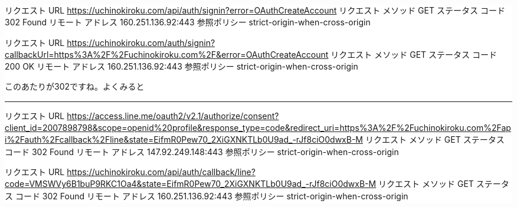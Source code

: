 リクエスト URL
https://uchinokiroku.com/api/auth/signin?error=OAuthCreateAccount
リクエスト メソッド
GET
ステータス コード
302 Found
リモート アドレス
160.251.136.92:443
参照ポリシー
strict-origin-when-cross-origin

リクエスト URL
https://uchinokiroku.com/auth/signin?callbackUrl=https%3A%2F%2Fuchinokiroku.com%2F&error=OAuthCreateAccount
リクエスト メソッド
GET
ステータス コード
200 OK
リモート アドレス
160.251.136.92:443
参照ポリシー
strict-origin-when-cross-origin

このあたりが302ですね。よくみると




***

リクエスト URL
https://access.line.me/oauth2/v2.1/authorize/consent?client_id=2007898798&scope=openid%20profile&response_type=code&redirect_uri=https%3A%2F%2Fuchinokiroku.com%2Fapi%2Fauth%2Fcallback%2Fline&state=EifmR0Pew70_2XiGXNKTLb0U9ad_-rJf8ciO0dwxB-M
リクエスト メソッド
GET
ステータス コード
302 Found
リモート アドレス
147.92.249.148:443
参照ポリシー
strict-origin-when-cross-origin

リクエスト URL
https://uchinokiroku.com/api/auth/callback/line?code=VMSWVy6B1buP9RKC1Oa4&state=EifmR0Pew70_2XiGXNKTLb0U9ad_-rJf8ciO0dwxB-M
リクエスト メソッド
GET
ステータス コード
302 Found
リモート アドレス
160.251.136.92:443
参照ポリシー
strict-origin-when-cross-origin
